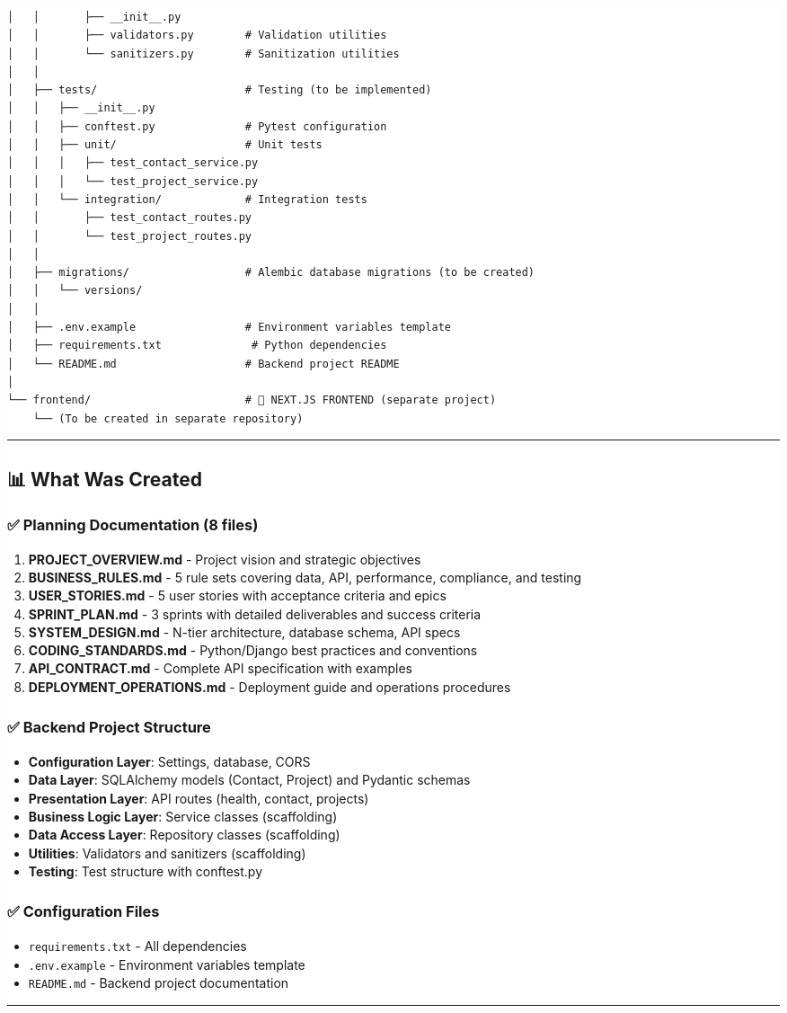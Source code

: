 ```
│   │       ├── __init__.py
│   │       ├── validators.py        # Validation utilities
│   │       └── sanitizers.py        # Sanitization utilities
│   │
│   ├── tests/                       # Testing (to be implemented)
│   │   ├── __init__.py
│   │   ├── conftest.py              # Pytest configuration
│   │   ├── unit/                    # Unit tests
│   │   │   ├── test_contact_service.py
│   │   │   └── test_project_service.py
│   │   └── integration/             # Integration tests
│   │       ├── test_contact_routes.py
│   │       └── test_project_routes.py
│   │
│   ├── migrations/                  # Alembic database migrations (to be created)
│   │   └── versions/
│   │
│   ├── .env.example                 # Environment variables template
│   ├── requirements.txt              # Python dependencies
│   └── README.md                    # Backend project README
│
└── frontend/                        # 🎨 NEXT.JS FRONTEND (separate project)
    └── (To be created in separate repository)
```

---

## 📊 What Was Created

### ✅ Planning Documentation (8 files)
1. **PROJECT_OVERVIEW.md** - Project vision and strategic objectives
2. **BUSINESS_RULES.md** - 5 rule sets covering data, API, performance, compliance, and testing
3. **USER_STORIES.md** - 5 user stories with acceptance criteria and epics
4. **SPRINT_PLAN.md** - 3 sprints with detailed deliverables and success criteria
5. **SYSTEM_DESIGN.md** - N-tier architecture, database schema, API specs
6. **CODING_STANDARDS.md** - Python/Django best practices and conventions
7. **API_CONTRACT.md** - Complete API specification with examples
8. **DEPLOYMENT_OPERATIONS.md** - Deployment guide and operations procedures

### ✅ Backend Project Structure
- **Configuration Layer**: Settings, database, CORS
- **Data Layer**: SQLAlchemy models (Contact, Project) and Pydantic schemas
- **Presentation Layer**: API routes (health, contact, projects)
- **Business Logic Layer**: Service classes (scaffolding)
- **Data Access Layer**: Repository classes (scaffolding)
- **Utilities**: Validators and sanitizers (scaffolding)
- **Testing**: Test structure with conftest.py

### ✅ Configuration Files
- `requirements.txt` - All dependencies
- `.env.example` - Environment variables template
- `README.md` - Backend project documentation

---
